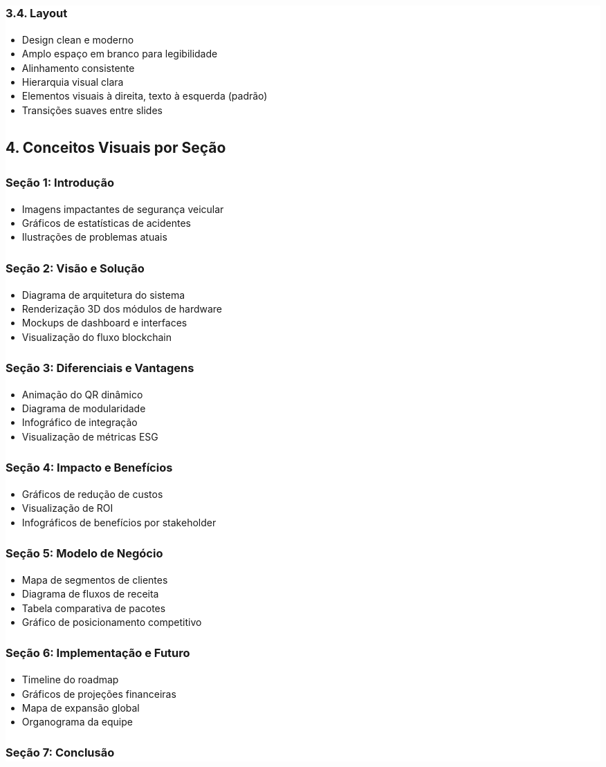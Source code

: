 ### 3.4. Layout

- Design clean e moderno
- Amplo espaço em branco para legibilidade
- Alinhamento consistente
- Hierarquia visual clara
- Elementos visuais à direita, texto à esquerda (padrão)
- Transições suaves entre slides

## 4. Conceitos Visuais por Seção

### Seção 1: Introdução

- Imagens impactantes de segurança veicular
- Gráficos de estatísticas de acidentes
- Ilustrações de problemas atuais

### Seção 2: Visão e Solução

- Diagrama de arquitetura do sistema
- Renderização 3D dos módulos de hardware
- Mockups de dashboard e interfaces
- Visualização do fluxo blockchain

### Seção 3: Diferenciais e Vantagens

- Animação do QR dinâmico
- Diagrama de modularidade
- Infográfico de integração
- Visualização de métricas ESG

### Seção 4: Impacto e Benefícios

- Gráficos de redução de custos
- Visualização de ROI
- Infográficos de benefícios por stakeholder

### Seção 5: Modelo de Negócio

- Mapa de segmentos de clientes
- Diagrama de fluxos de receita
- Tabela comparativa de pacotes
- Gráfico de posicionamento competitivo

### Seção 6: Implementação e Futuro

- Timeline do roadmap
- Gráficos de projeções financeiras
- Mapa de expansão global
- Organograma da equipe

### Seção 7: Conclusão
